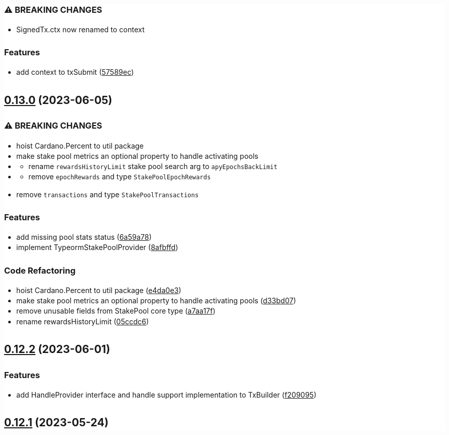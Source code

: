 ### ⚠ BREAKING CHANGES

* SignedTx.ctx now renamed to context

### Features

* add context to txSubmit ([57589ec](https://github.com/input-output-hk/cardano-js-sdk/commit/57589ecd3120573a0cea7e718291454e9b6f9f3b))

## [0.13.0](https://github.com/input-output-hk/cardano-js-sdk/compare/@cardano-sdk/core@0.12.2...@cardano-sdk/core@0.13.0) (2023-06-05)

### ⚠ BREAKING CHANGES

* hoist Cardano.Percent to util package
* make stake pool metrics an optional property to handle activating pools
* - rename `rewardsHistoryLimit` stake pool search arg to `apyEpochsBackLimit`
* - remove `epochRewards` and type `StakePoolEpochRewards`
- remove `transactions` and type `StakePoolTransactions`

### Features

* add missing pool stats status ([6a59a78](https://github.com/input-output-hk/cardano-js-sdk/commit/6a59a78cff0eae3d965e62d65d8612a642dce8f8))
* implement TypeormStakePoolProvider ([8afbffd](https://github.com/input-output-hk/cardano-js-sdk/commit/8afbffdadaf9566ee25e553aee7fbb0c8e0eab62))

### Code Refactoring

* hoist Cardano.Percent to util package ([e4da0e3](https://github.com/input-output-hk/cardano-js-sdk/commit/e4da0e3851a4bdfd503c1f195c5ba1455ea6675b))
* make stake pool metrics an optional property to handle activating pools ([d33bd07](https://github.com/input-output-hk/cardano-js-sdk/commit/d33bd07ddb873ba40498a95caa860820f38ee687))
* remove unusable fields from StakePool core type ([a7aa17f](https://github.com/input-output-hk/cardano-js-sdk/commit/a7aa17fdd5224437555840d21f56c4660142c351))
* rename rewardsHistoryLimit ([05ccdc6](https://github.com/input-output-hk/cardano-js-sdk/commit/05ccdc6b448f98ddd09894b633521e79fbb6d9c1))

## [0.12.2](https://github.com/input-output-hk/cardano-js-sdk/compare/@cardano-sdk/core@0.12.1...@cardano-sdk/core@0.12.2) (2023-06-01)

### Features

* add HandleProvider interface and handle support implementation to TxBuilder ([f209095](https://github.com/input-output-hk/cardano-js-sdk/commit/f2090952c8a0512fc589674b876f3a27be403140))

## [0.12.1](https://github.com/input-output-hk/cardano-js-sdk/compare/@cardano-sdk/core@0.12.0...@cardano-sdk/core@0.12.1) (2023-05-24)
